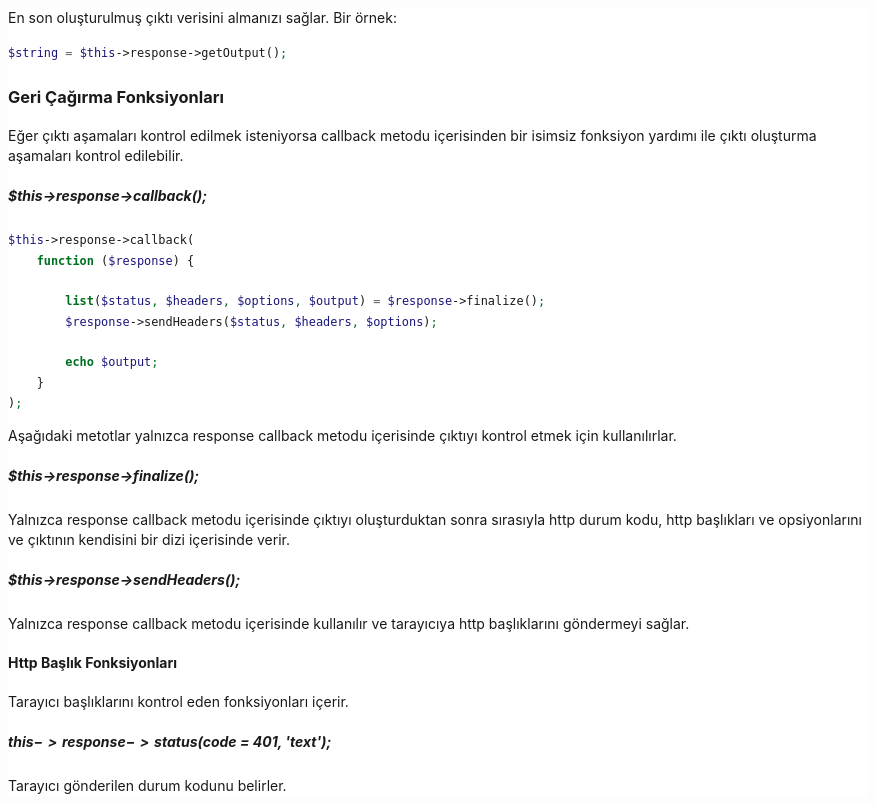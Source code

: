 En son oluşturulmuş çıktı verisini almanızı sağlar. Bir örnek:

```php
$string = $this->response->getOutput();
```

<a name="callback-methods"></a>

### Geri Çağırma Fonksiyonları

Eğer çıktı aşamaları kontrol edilmek isteniyorsa callback metodu içerisinden bir isimsiz fonksiyon yardımı ile çıktı oluşturma aşamaları kontrol edilebilir.

<a name="callback"></a>

##### $this->response->callback();

```php
$this->response->callback(
    function ($response) {

        list($status, $headers, $options, $output) = $response->finalize();
        $response->sendHeaders($status, $headers, $options);

        echo $output;
    }
);
```

Aşağıdaki metotlar yalnızca response callback metodu içerisinde çıktıyı kontrol etmek için kullanılırlar.

<a name="finalize"></a>

##### $this->response->finalize();

Yalnızca response callback metodu içerisinde çıktıyı oluşturduktan sonra sırasıyla http durum kodu, http başlıkları ve opsiyonlarını ve çıktının kendisini bir dizi içerisinde verir.

<a name="sendHeaders"></a>

##### $this->response->sendHeaders();

Yalnızca response callback metodu içerisinde kullanılır ve tarayıcıya http başlıklarını göndermeyi sağlar.


<a name="header-methods"></a>

#### Http Başlık Fonksiyonları

Tarayıcı başlıklarını kontrol eden fonksiyonları içerir.

<a name="status"></a>

##### $this->response->status($code = 401, 'text');

Tarayıcı gönderilen durum kodunu belirler.
